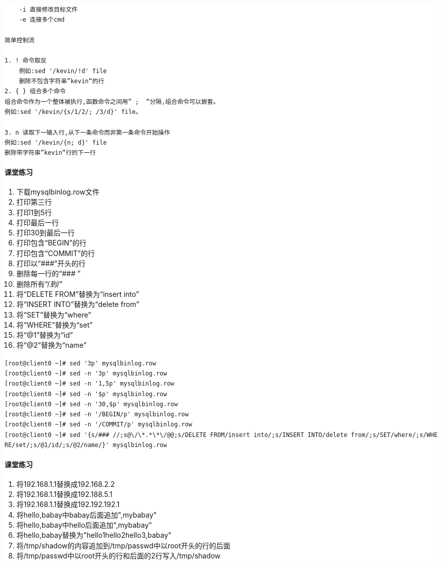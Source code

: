 ```shell
    -i 直接修改目标文件
    -e 连接多个cmd

简单控制流

1. ! 命令取反
    例如:sed '/kevin/!d' file
    删除不包含字符串”kevin“的行
2. { } 组合多个命令
组合命令作为一个整体被执行,函数命令之间用” ;  “分隔,组合命令可以嵌套。
例如:sed '/kevin/{s/1/2/; /3/d}' file。

3. n 读取下一输入行,从下一条命令而非第一条命令开始操作
例如:sed '/kevin/{n; d}' file
删除带字符串”kevin“行的下一行
```

#### 课堂练习

1. 下载mysqlbinlog.row文件
2. 打印第三行
3. 打印1到5行
4. 打印最后一行
5. 打印30到最后一行
2. 打印包含“BEGIN”的行
3. 打印包含“COMMIT”的行
4. 打印以“###”开头的行
5. 删除每一行的“### ”
6. 删除所有“/*到*/”
7. 将“DELETE FROM”替换为“insert into”
8. 将“INSERT INTO”替换为“delete from”
9. 将“SET”替换为“where”
10. 将“WHERE”替换为“set”
11. 将“@1”替换为“id”
12. 将“@2”替换为“name”

```shell
[root@client0 ~]# sed '3p' mysqlbinlog.row
[root@client0 ~]# sed -n '3p' mysqlbinlog.row
[root@client0 ~]# sed -n '1,5p' mysqlbinlog.row
[root@client0 ~]# sed -n '$p' mysqlbinlog.row
[root@client0 ~]# sed -n '30,$p' mysqlbinlog.row
[root@client0 ~]# sed -n '/BEGIN/p' mysqlbinlog.row
[root@client0 ~]# sed -n '/COMMIT/p' mysqlbinlog.row
[root@client0 ~]# sed '{s/### //;s@\/\*.*\*\/@@;s/DELETE FROM/insert into/;s/INSERT INTO/delete from/;s/SET/where/;s/WHERE/set/;s/@1/id/;s/@2/name/}' mysqlbinlog.row
```

#### 课堂练习

1. 将192.168.1.1替换成192.168.2.2
2. 将192.168.1.1替换成192.188.5.1
3. 将192.168.1.1替换成192.192.192.1
4. 将hello,babay中babay后面追加",mybabay"
5. 将hello,babay中hello后面追加",mybabay"
6. 将hello,babay替换为"hello1hello2hello3,babay"
7. 将/tmp/shadow的内容追加到/tmp/passwd中以root开头的行的后面
8. 将/tmp/passwd中以root开头的行和后面的2行写入/tmp/shadow

